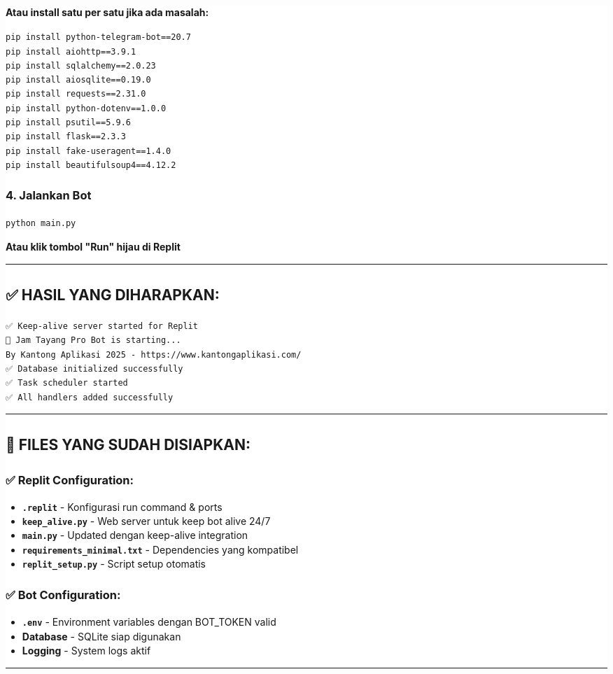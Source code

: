 **Atau install satu per satu jika ada masalah:**
```bash
pip install python-telegram-bot==20.7
pip install aiohttp==3.9.1
pip install sqlalchemy==2.0.23
pip install aiosqlite==0.19.0
pip install requests==2.31.0
pip install python-dotenv==1.0.0
pip install psutil==5.9.6
pip install flask==2.3.3
pip install fake-useragent==1.4.0
pip install beautifulsoup4==4.12.2
```

### **4. Jalankan Bot**
```bash
python main.py
```

**Atau klik tombol "Run" hijau di Replit**

---

## ✅ **HASIL YANG DIHARAPKAN:**

```
✅ Keep-alive server started for Replit
🚀 Jam Tayang Pro Bot is starting...
By Kantong Aplikasi 2025 - https://www.kantongaplikasi.com/
✅ Database initialized successfully
✅ Task scheduler started
✅ All handlers added successfully
```

---

## 🎯 **FILES YANG SUDAH DISIAPKAN:**

### ✅ **Replit Configuration:**
- **`.replit`** - Konfigurasi run command & ports
- **`keep_alive.py`** - Web server untuk keep bot alive 24/7
- **`main.py`** - Updated dengan keep-alive integration
- **`requirements_minimal.txt`** - Dependencies yang kompatibel
- **`replit_setup.py`** - Script setup otomatis

### ✅ **Bot Configuration:**
- **`.env`** - Environment variables dengan BOT_TOKEN valid
- **Database** - SQLite siap digunakan
- **Logging** - System logs aktif

---
